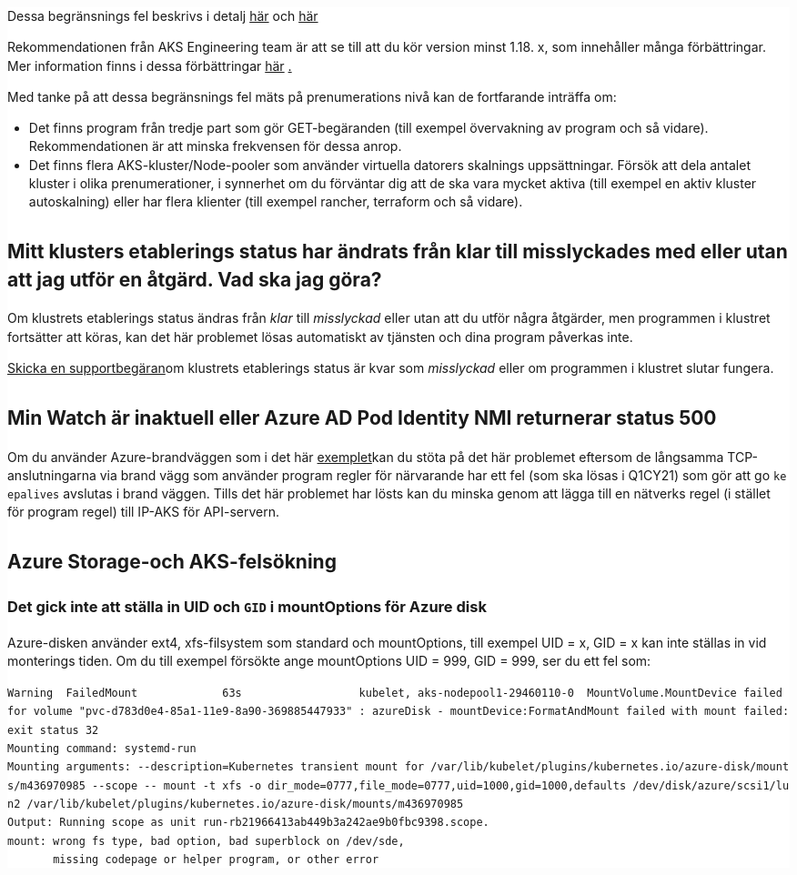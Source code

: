 Dessa begränsnings fel beskrivs i detalj [här](../azure-resource-manager/management/request-limits-and-throttling.md) och [här](../virtual-machines/troubleshooting/troubleshooting-throttling-errors.md)

Rekommendationen från AKS Engineering team är att se till att du kör version minst 1.18. x, som innehåller många förbättringar. Mer information finns i dessa förbättringar [här](https://github.com/Azure/AKS/issues/1413) [.](https://github.com/kubernetes-sigs/cloud-provider-azure/issues/247)

Med tanke på att dessa begränsnings fel mäts på prenumerations nivå kan de fortfarande inträffa om:
- Det finns program från tredje part som gör GET-begäranden (till exempel övervakning av program och så vidare). Rekommendationen är att minska frekvensen för dessa anrop.
- Det finns flera AKS-kluster/Node-pooler som använder virtuella datorers skalnings uppsättningar. Försök att dela antalet kluster i olika prenumerationer, i synnerhet om du förväntar dig att de ska vara mycket aktiva (till exempel en aktiv kluster autoskalning) eller har flera klienter (till exempel rancher, terraform och så vidare).

## <a name="my-clusters-provisioning-status-changed-from-ready-to-failed-with-or-without-me-performing-an-operation-what-should-i-do"></a>Mitt klusters etablerings status har ändrats från klar till misslyckades med eller utan att jag utför en åtgärd. Vad ska jag göra?

Om klustrets etablerings status ändras från *klar* till *misslyckad* eller utan att du utför några åtgärder, men programmen i klustret fortsätter att köras, kan det här problemet lösas automatiskt av tjänsten och dina program påverkas inte.

[Skicka en supportbegäran](https://azure.microsoft.com/support/options/#submit)om klustrets etablerings status är kvar som *misslyckad* eller om programmen i klustret slutar fungera.

## <a name="my-watch-is-stale-or-azure-ad-pod-identity-nmi-is-returning-status-500"></a>Min Watch är inaktuell eller Azure AD Pod Identity NMI returnerar status 500

Om du använder Azure-brandväggen som i det här [exemplet](limit-egress-traffic.md#restrict-egress-traffic-using-azure-firewall)kan du stöta på det här problemet eftersom de långsamma TCP-anslutningarna via brand vägg som använder program regler för närvarande har ett fel (som ska lösas i Q1CY21) som gör att go `keepalives` avslutas i brand väggen. Tills det här problemet har lösts kan du minska genom att lägga till en nätverks regel (i stället för program regel) till IP-AKS för API-servern.

## <a name="azure-storage-and-aks-troubleshooting"></a>Azure Storage-och AKS-felsökning

### <a name="failure-when-setting-uid-and-gid-in-mountoptions-for-azure-disk"></a>Det gick inte att ställa in UID och `GID` i mountOptions för Azure disk

Azure-disken använder ext4, xfs-filsystem som standard och mountOptions, till exempel UID = x, GID = x kan inte ställas in vid monterings tiden. Om du till exempel försökte ange mountOptions UID = 999, GID = 999, ser du ett fel som:

```console
Warning  FailedMount             63s                  kubelet, aks-nodepool1-29460110-0  MountVolume.MountDevice failed for volume "pvc-d783d0e4-85a1-11e9-8a90-369885447933" : azureDisk - mountDevice:FormatAndMount failed with mount failed: exit status 32
Mounting command: systemd-run
Mounting arguments: --description=Kubernetes transient mount for /var/lib/kubelet/plugins/kubernetes.io/azure-disk/mounts/m436970985 --scope -- mount -t xfs -o dir_mode=0777,file_mode=0777,uid=1000,gid=1000,defaults /dev/disk/azure/scsi1/lun2 /var/lib/kubelet/plugins/kubernetes.io/azure-disk/mounts/m436970985
Output: Running scope as unit run-rb21966413ab449b3a242ae9b0fbc9398.scope.
mount: wrong fs type, bad option, bad superblock on /dev/sde,
       missing codepage or helper program, or other error
```

